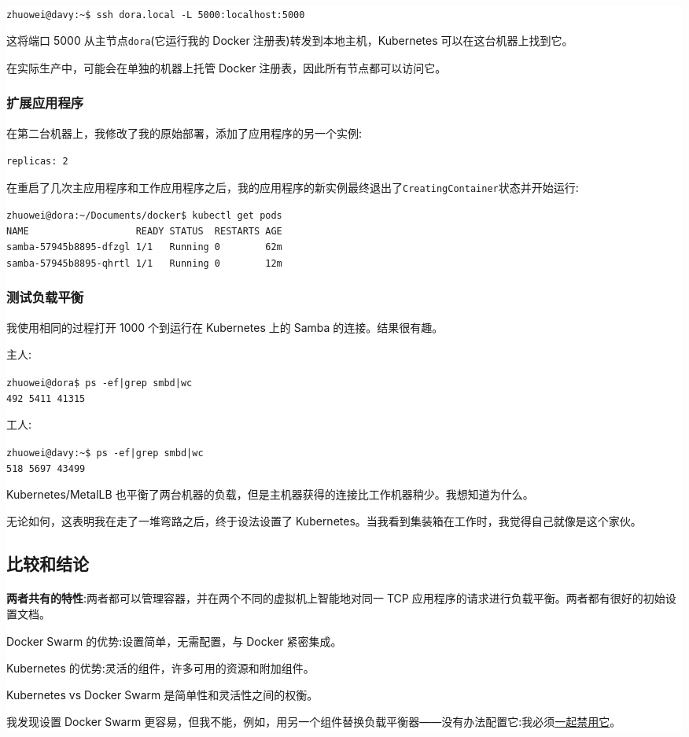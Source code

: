 ```
zhuowei@davy:~$ ssh dora.local -L 5000:localhost:5000
```

这将端口 5000 从主节点`dora`(它运行我的 Docker 注册表)转发到本地主机，Kubernetes 可以在这台机器上找到它。

在实际生产中，可能会在单独的机器上托管 Docker 注册表，因此所有节点都可以访问它。

### 扩展应用程序

在第二台机器上，我修改了我的原始部署，添加了应用程序的另一个实例:

```
replicas: 2
```

在重启了几次主应用程序和工作应用程序之后，我的应用程序的新实例最终退出了`CreatingContainer`状态并开始运行:

```
zhuowei@dora:~/Documents/docker$ kubectl get pods
NAME                   READY STATUS  RESTARTS AGE
samba-57945b8895-dfzgl 1/1   Running 0        62m
samba-57945b8895-qhrtl 1/1   Running 0        12m
```

### 测试负载平衡

我使用相同的过程打开 1000 个到运行在 Kubernetes 上的 Samba 的连接。结果很有趣。

主人:

```
zhuowei@dora$ ps -ef|grep smbd|wc
492 5411 41315
```

工人:

```
zhuowei@davy:~$ ps -ef|grep smbd|wc
518 5697 43499
```

Kubernetes/MetalLB 也平衡了两台机器的负载，但是主机器获得的连接比工作机器稍少。我想知道为什么。

无论如何，这表明我在走了一堆弯路之后，终于设法设置了 Kubernetes。当我看到集装箱在工作时，我觉得自己就像是这个家伙。

## 比较和结论

**两者共有的特性**:两者都可以管理容器，并在两个不同的虚拟机上智能地对同一 TCP 应用程序的请求进行负载平衡。两者都有很好的初始设置文档。

Docker Swarm 的优势:设置简单，无需配置，与 Docker 紧密集成。

Kubernetes 的优势:灵活的组件，许多可用的资源和附加组件。

Kubernetes vs Docker Swarm 是简单性和灵活性之间的权衡。

我发现设置 Docker Swarm 更容易，但我不能，例如，用另一个组件替换负载平衡器——没有办法配置它:我必须[一起禁用它](https://docs.docker.com/engine/swarm/ingress/#using-the-routing-mesh)。
